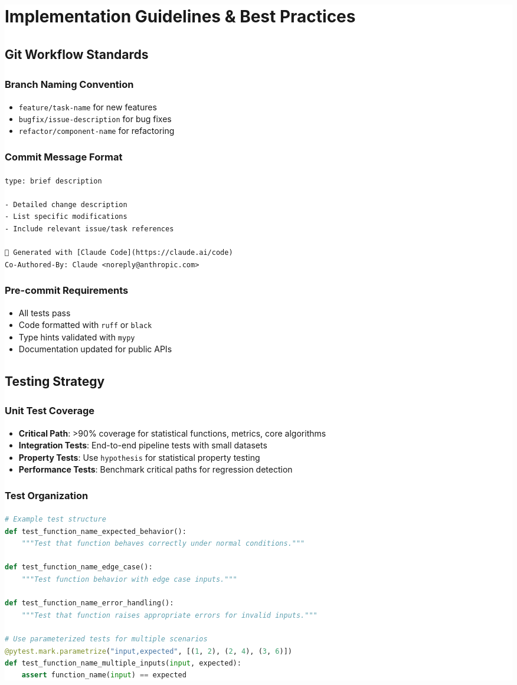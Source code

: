 # Implementation Guidelines & Best Practices

## Git Workflow Standards

### Branch Naming Convention
- `feature/task-name` for new features
- `bugfix/issue-description` for bug fixes
- `refactor/component-name` for refactoring

### Commit Message Format
```
type: brief description

- Detailed change description
- List specific modifications
- Include relevant issue/task references

🤖 Generated with [Claude Code](https://claude.ai/code)
Co-Authored-By: Claude <noreply@anthropic.com>
```

### Pre-commit Requirements
- All tests pass
- Code formatted with `ruff` or `black`
- Type hints validated with `mypy`
- Documentation updated for public APIs

## Testing Strategy

### Unit Test Coverage
- **Critical Path**: >90% coverage for statistical functions, metrics, core algorithms
- **Integration Tests**: End-to-end pipeline tests with small datasets
- **Property Tests**: Use `hypothesis` for statistical property testing
- **Performance Tests**: Benchmark critical paths for regression detection

### Test Organization
```python
# Example test structure
def test_function_name_expected_behavior():
    """Test that function behaves correctly under normal conditions."""

def test_function_name_edge_case():
    """Test function behavior with edge case inputs."""

def test_function_name_error_handling():
    """Test that function raises appropriate errors for invalid inputs."""

# Use parameterized tests for multiple scenarios
@pytest.mark.parametrize("input,expected", [(1, 2), (2, 4), (3, 6)])
def test_function_name_multiple_inputs(input, expected):
    assert function_name(input) == expected
```
